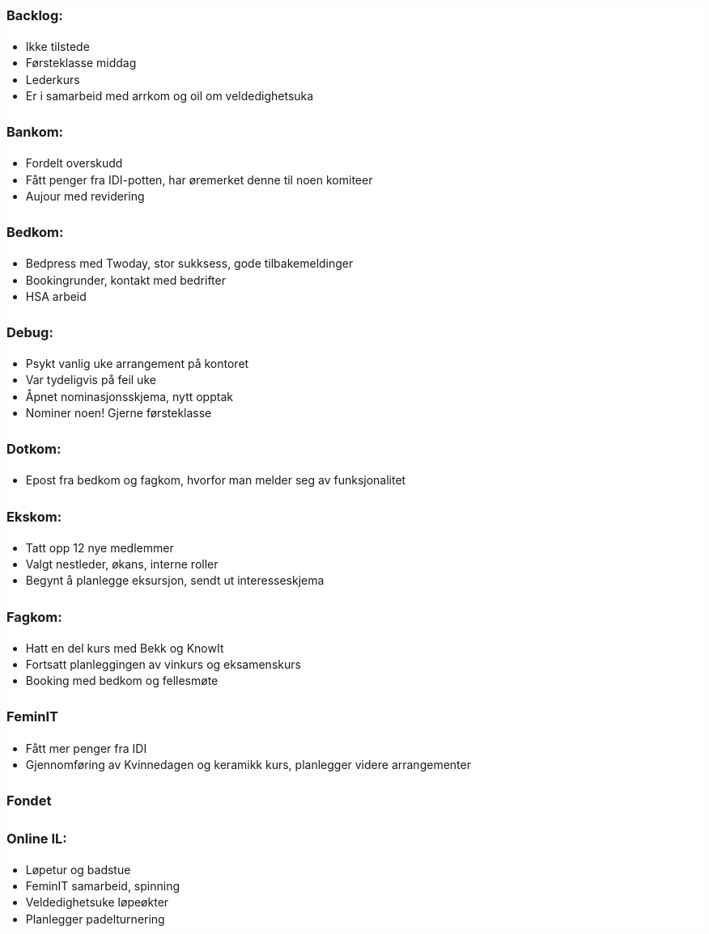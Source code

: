 ### Backlog:

- Ikke tilstede
- Førsteklasse middag
- Lederkurs
- Er i samarbeid med arrkom og oil om veldedighetsuka

### Bankom:

- Fordelt overskudd
- Fått penger fra IDI-potten, har øremerket denne til noen komiteer
- Aujour med revidering

### Bedkom:

- Bedpress med Twoday, stor sukksess, gode tilbakemeldinger
- Bookingrunder, kontakt med bedrifter
- HSA arbeid

### Debug:

- Psykt vanlig uke arrangement på kontoret
- Var tydeligvis på feil uke
- Åpnet nominasjonsskjema, nytt opptak
- Nominer noen! Gjerne førsteklasse

### Dotkom:

- Epost fra bedkom og fagkom, hvorfor man melder seg av funksjonalitet

### Ekskom:

- Tatt opp 12 nye medlemmer
- Valgt nestleder, økans, interne roller
- Begynt å planlegge eksursjon, sendt ut interesseskjema

### Fagkom:

- Hatt en del kurs med Bekk og KnowIt
- Fortsatt planleggingen av vinkurs og eksamenskurs
- Booking med bedkom og fellesmøte

### FeminIT

- Fått mer penger fra IDI
- Gjennomføring av Kvinnedagen og keramikk kurs, planlegger videre arrangementer

### Fondet

### Online IL:

- Løpetur og badstue
- FeminIT samarbeid, spinning
- Veldedighetsuke løpeøkter
- Planlegger padelturnering
